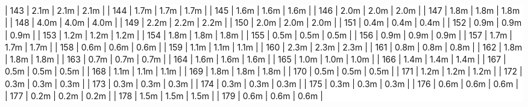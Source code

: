 | 143 | 2.1m | 2.1m | 2.1m |
| 144 | 1.7m | 1.7m | 1.7m |
| 145 | 1.6m | 1.6m | 1.6m |
| 146 | 2.0m | 2.0m | 2.0m |
| 147 | 1.8m | 1.8m | 1.8m |
| 148 | 4.0m | 4.0m | 4.0m |
| 149 | 2.2m | 2.2m | 2.2m |
| 150 | 2.0m | 2.0m | 2.0m |
| 151 | 0.4m | 0.4m | 0.4m |
| 152 | 0.9m | 0.9m | 0.9m |
| 153 | 1.2m | 1.2m | 1.2m |
| 154 | 1.8m | 1.8m | 1.8m |
| 155 | 0.5m | 0.5m | 0.5m |
| 156 | 0.9m | 0.9m | 0.9m |
| 157 | 1.7m | 1.7m | 1.7m |
| 158 | 0.6m | 0.6m | 0.6m |
| 159 | 1.1m | 1.1m | 1.1m |
| 160 | 2.3m | 2.3m | 2.3m |
| 161 | 0.8m | 0.8m | 0.8m |
| 162 | 1.8m | 1.8m | 1.8m |
| 163 | 0.7m | 0.7m | 0.7m |
| 164 | 1.6m | 1.6m | 1.6m |
| 165 | 1.0m | 1.0m | 1.0m |
| 166 | 1.4m | 1.4m | 1.4m |
| 167 | 0.5m | 0.5m | 0.5m |
| 168 | 1.1m | 1.1m | 1.1m |
| 169 | 1.8m | 1.8m | 1.8m |
| 170 | 0.5m | 0.5m | 0.5m |
| 171 | 1.2m | 1.2m | 1.2m |
| 172 | 0.3m | 0.3m | 0.3m |
| 173 | 0.3m | 0.3m | 0.3m |
| 174 | 0.3m | 0.3m | 0.3m |
| 175 | 0.3m | 0.3m | 0.3m |
| 176 | 0.6m | 0.6m | 0.6m |
| 177 | 0.2m | 0.2m | 0.2m |
| 178 | 1.5m | 1.5m | 1.5m |
| 179 | 0.6m | 0.6m | 0.6m |